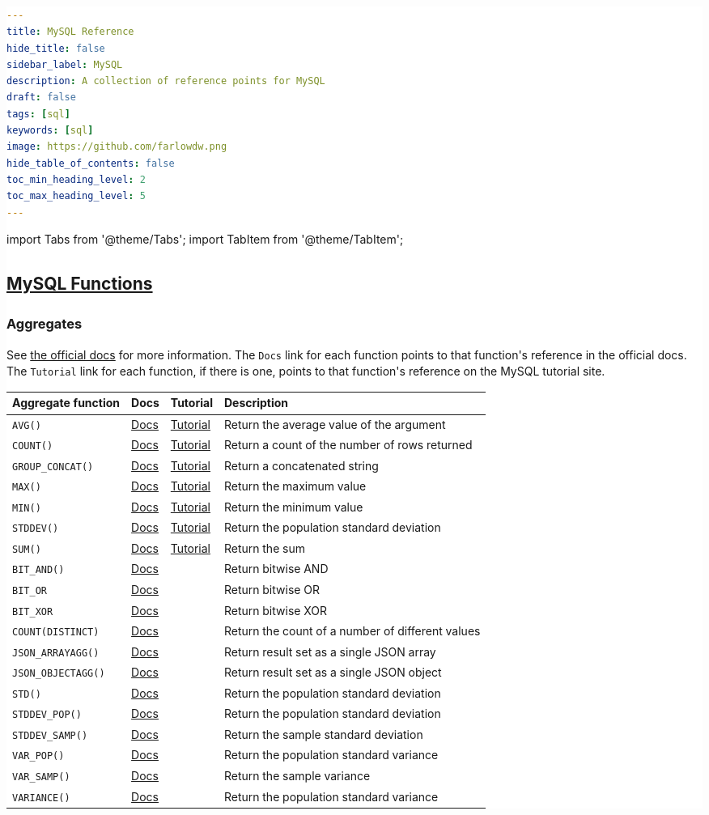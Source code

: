 ```yaml
---
title: MySQL Reference
hide_title: false
sidebar_label: MySQL
description: A collection of reference points for MySQL
draft: false
tags: [sql]
keywords: [sql]
image: https://github.com/farlowdw.png
hide_table_of_contents: false
toc_min_heading_level: 2
toc_max_heading_level: 5
---
```


import Tabs from '@theme/Tabs';
import TabItem from '@theme/TabItem';

## [MySQL Functions](https://www.mysqltutorial.org/mysql-functions.aspx)

### Aggregates

See [the official docs](https://dev.mysql.com/doc/refman/8.0/en/aggregate-functions.html) for more information. The `Docs` link for each function points to that function's reference in the official docs. The `Tutorial` link for each function, if there is one, points to that function's reference on the MySQL tutorial site.

| Aggregate function | Docs | Tutorial | Description |
| :-- | :-- | :-- | :-- |
| `AVG()` | [Docs](https://dev.mysql.com/doc/refman/8.0/en/aggregate-functions.html#function_avg) | [Tutorial](https://www.mysqltutorial.org/mysql-avg/) | Return the average value of the argument |
| `COUNT()` | [Docs](https://dev.mysql.com/doc/refman/8.0/en/aggregate-functions.html#function_count) | [Tutorial](https://www.mysqltutorial.org/mysql-count/) | Return a count of the number of rows returned |
| `GROUP_CONCAT()` | [Docs](https://dev.mysql.com/doc/refman/8.0/en/aggregate-functions.html#function_group-concat) | [Tutorial](https://www.mysqltutorial.org/mysql-group_concat/) | Return a concatenated string |
| `MAX()` | [Docs](https://dev.mysql.com/doc/refman/8.0/en/aggregate-functions.html#function_max) | [Tutorial](https://www.mysqltutorial.org/mysql-max-function/) | Return the maximum value |
| `MIN()` | [Docs](https://dev.mysql.com/doc/refman/8.0/en/aggregate-functions.html#function_min) | [Tutorial](https://www.mysqltutorial.org/mysql-min/) | Return the minimum value |
| `STDDEV()` | [Docs](https://dev.mysql.com/doc/refman/8.0/en/aggregate-functions.html#function_stddev) | [Tutorial](https://www.mysqltutorial.org/mysql-standard-deviation/) | Return the population standard deviation |
| `SUM()` | [Docs](https://dev.mysql.com/doc/refman/8.0/en/aggregate-functions.html#function_sum) | [Tutorial](https://www.mysqltutorial.org/mysql-sum/) | Return the sum |
| `BIT_AND()` | [Docs](https://dev.mysql.com/doc/refman/8.0/en/aggregate-functions.html#function_bit-and) | | Return bitwise AND |
| `BIT_OR` | [Docs](https://dev.mysql.com/doc/refman/8.0/en/aggregate-functions.html#function_bit-or) | | Return bitwise OR |
| `BIT_XOR` | [Docs](https://dev.mysql.com/doc/refman/8.0/en/aggregate-functions.html#function_bit-xor) | | Return bitwise XOR |
| `COUNT(DISTINCT)` | [Docs](https://dev.mysql.com/doc/refman/8.0/en/aggregate-functions.html#function_count-distinct) | | Return the count of a number of different values |
| `JSON_ARRAYAGG()` | [Docs](https://dev.mysql.com/doc/refman/8.0/en/aggregate-functions.html#function_json-arrayagg) | | Return result set as a single JSON array |
| `JSON_OBJECTAGG()` | [Docs](https://dev.mysql.com/doc/refman/8.0/en/aggregate-functions.html#function_json-objectagg) | | Return result set as a single JSON object |
| `STD()` | [Docs](https://dev.mysql.com/doc/refman/8.0/en/aggregate-functions.html#function_std) | | Return the population standard deviation |
| `STDDEV_POP()` | [Docs](https://dev.mysql.com/doc/refman/8.0/en/aggregate-functions.html#function_stddev-pop) | | Return the population standard deviation |
| `STDDEV_SAMP()` | [Docs](https://dev.mysql.com/doc/refman/8.0/en/aggregate-functions.html#function_stddev-samp) | | Return the sample standard deviation |
| `VAR_POP()` | [Docs](https://dev.mysql.com/doc/refman/8.0/en/aggregate-functions.html#function_var-pop) | | Return the population standard variance |
| `VAR_SAMP()` | [Docs](https://dev.mysql.com/doc/refman/8.0/en/aggregate-functions.html#function_var-samp) | | Return the sample variance |
| `VARIANCE()` | [Docs](https://dev.mysql.com/doc/refman/8.0/en/aggregate-functions.html#function_variance) | | Return the population standard variance |
